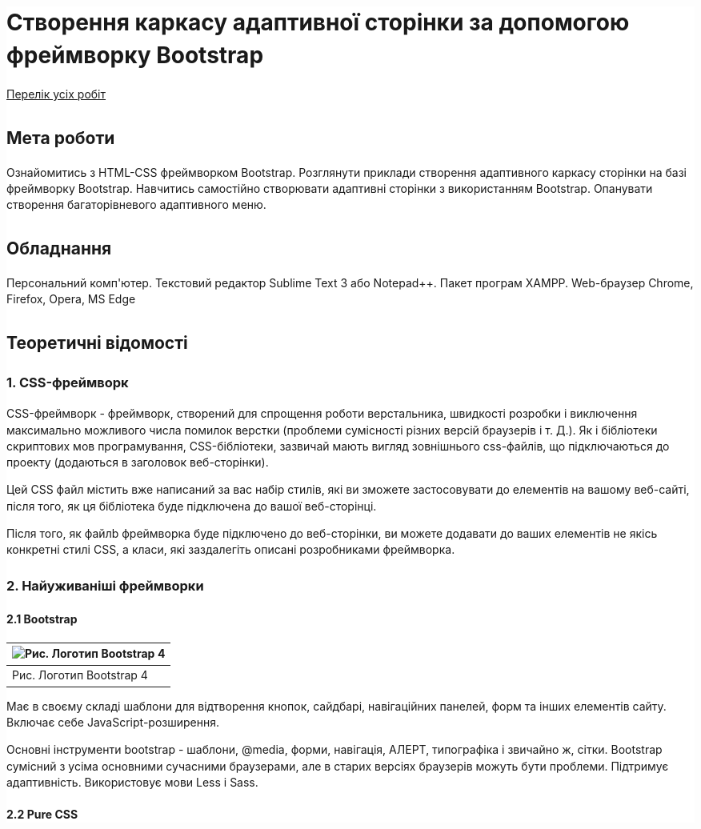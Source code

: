 # Створення каркасу адаптивної сторінки за допомогою фреймворку Bootstrap

[Перелік усіх робіт](../README.md)

## Мета роботи

Ознайомитись з HTML-CSS фреймворком Bootstrap. Розглянути приклади створення адаптивного каркасу сторінки на базі фреймворку Bootstrap. Навчитись самостійно створювати адаптивні сторінки з використанням Bootstrap. Опанувати створення багаторівневого адаптивного меню.

## Обладнання

Персональний комп'ютер. Текстовий редактор Sublime Text 3 або Notepad++. Пакет програм XAMPP. Web-браузер Chrome, Firefox, Opera, MS Edge

## Теоретичні відомості

### 1. CSS-фреймворк

CSS-фреймворк - фреймворк, створений для спрощення роботи верстальника, швидкості розробки і виключення максимально можливого числа помилок верстки (проблеми сумісності різних версій браузерів і т. Д.). Як і бібліотеки скриптових мов програмування, CSS-бібліотеки, зазвичай мають вигляд зовнішнього css-файлів, що підключаються до проекту (додаються в заголовок веб-сторінки).

Цей CSS файл містить вже написаний за вас набір стилів, які ви зможете застосовувати до елементів на вашому веб-сайті, після того, як ця бібліотека буде підключена до вашої веб-сторінці.

Після того, як файлb фреймворка буде підключено до веб-сторінки, ви можете додавати до ваших елементів не якісь конкретні стилі CSS, а класи, які заздалегіть описані розробниками фреймворка.

### 2. Найуживаніші фреймворки

#### 2.1 Bootstrap

|![Рис. Логотип Bootstrap 4](img/020.png)|
|:-----------------------------------------|
| Рис. Логотип Bootstrap 4 |

Має в своєму складі шаблони для відтворення кнопок, сайдбарі, навігаційних панелей, форм та інших елементів сайту. Включає себе JavaScript-розширення.

Основні інструменти bootstrap - шаблони, @media, форми, навігація, АЛЕРТ, типографіка і звичайно ж, сітки. Bootstrap сумісний з усіма основними сучасними браузерами, але в старих версіях браузерів можуть бути проблеми. Підтримує адаптивність. Використовує мови Less і Sass.

#### 2.2 Pure CSS
